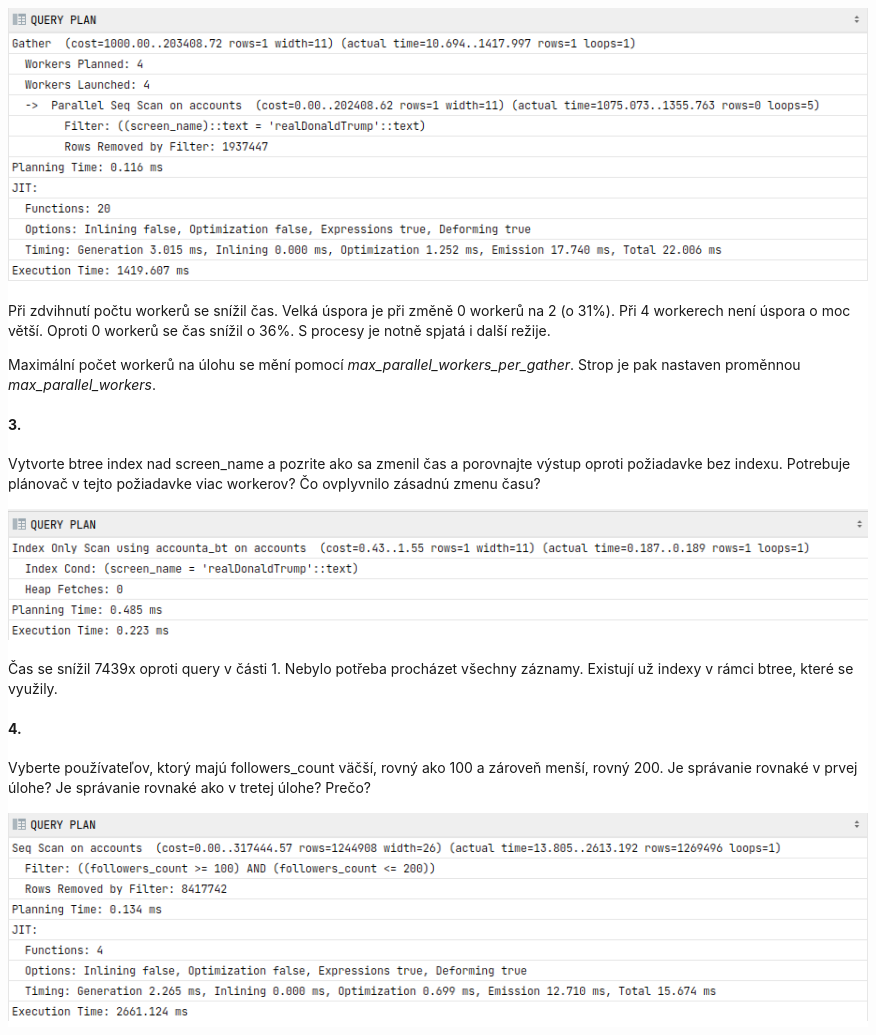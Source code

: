 ![](imgs/20211016-094901.png)

Při zdvihnutí počtu workerů se snížil čas. Velká úspora je při změně 0 workerů na 2 (o 31%). Při 4 workerech není úspora o moc větší. Oproti 0 workerů se čas snížil o 36%. S procesy je notně spjatá i další režije.

Maximální počet workerů na úlohu se mění pomocí *max_parallel_workers_per_gather*.
Strop je pak nastaven proměnnou *max_parallel_workers*.

#### 3. 
Vytvorte btree index nad screen_name a pozrite ako sa zmenil čas a porovnajte výstup
oproti požiadavke bez indexu. Potrebuje plánovač v tejto požiadavke viac workerov? Čo ovplyvnilo zásadnú zmenu času?

![](imgs/20211016-101506.png)

Čas se snížil 7439x oproti query v části 1. Nebylo potřeba procházet všechny záznamy. Existují už indexy v rámci btree, které se využily.

#### 4.
 Vyberte používateľov, ktorý majú followers_count väčší, rovný ako 100 a zároveň menší,
rovný 200. Je správanie rovnaké v prvej úlohe? Je správanie rovnaké ako v tretej úlohe?
Prečo?

![](imgs/20211016-102533.png)
